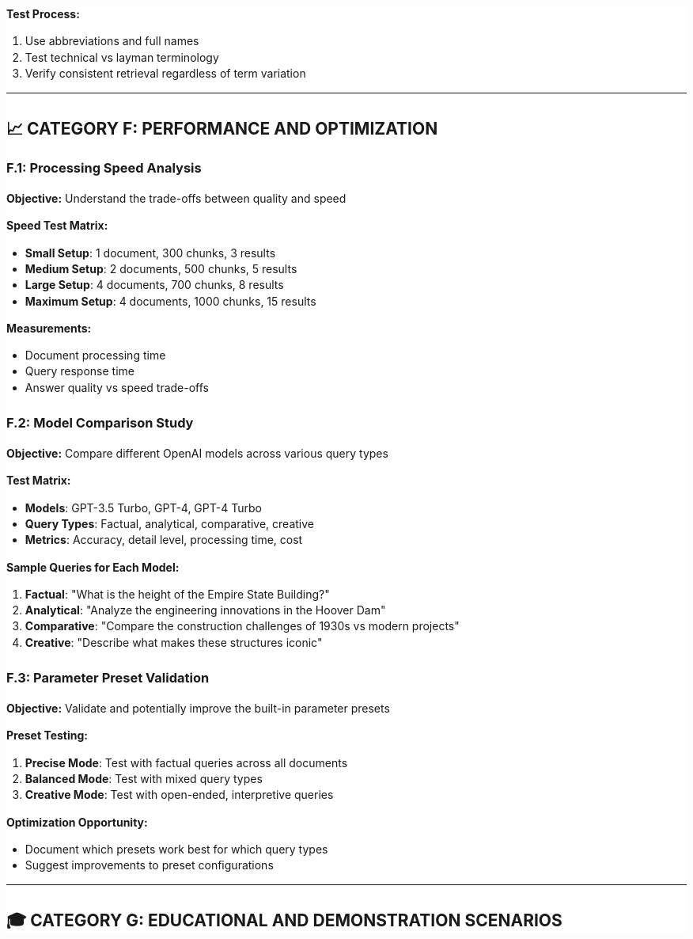 **Test Process:**
1. Use abbreviations and full names
2. Test technical vs layman terminology
3. Verify consistent retrieval regardless of term variation

---

## 📈 **CATEGORY F: PERFORMANCE AND OPTIMIZATION**

### F.1: Processing Speed Analysis
**Objective:** Understand the trade-offs between quality and speed

**Speed Test Matrix:**
- **Small Setup**: 1 document, 300 chunks, 3 results
- **Medium Setup**: 2 documents, 500 chunks, 5 results  
- **Large Setup**: 4 documents, 700 chunks, 8 results
- **Maximum Setup**: 4 documents, 1000 chunks, 15 results

**Measurements:**
- Document processing time
- Query response time
- Answer quality vs speed trade-offs

### F.2: Model Comparison Study
**Objective:** Compare different OpenAI models across various query types

**Test Matrix:**
- **Models**: GPT-3.5 Turbo, GPT-4, GPT-4 Turbo
- **Query Types**: Factual, analytical, comparative, creative
- **Metrics**: Accuracy, detail level, processing time, cost

**Sample Queries for Each Model:**
1. **Factual**: "What is the height of the Empire State Building?"
2. **Analytical**: "Analyze the engineering innovations in the Hoover Dam"
3. **Comparative**: "Compare the construction challenges of 1930s vs modern projects"
4. **Creative**: "Describe what makes these structures iconic"

### F.3: Parameter Preset Validation
**Objective:** Validate and potentially improve the built-in parameter presets

**Preset Testing:**
1. **Precise Mode**: Test with factual queries across all documents
2. **Balanced Mode**: Test with mixed query types
3. **Creative Mode**: Test with open-ended, interpretive queries

**Optimization Opportunity:**
- Document which presets work best for which query types
- Suggest improvements to preset configurations

---

## 🎓 **CATEGORY G: EDUCATIONAL AND DEMONSTRATION SCENARIOS**
